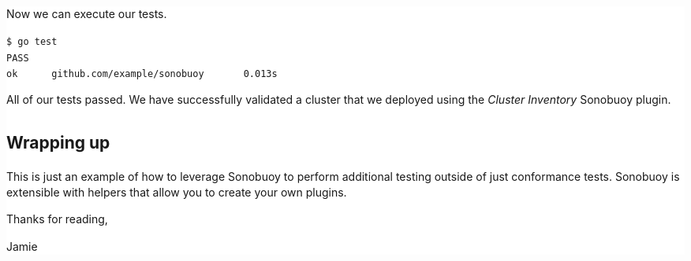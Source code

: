Now we can execute our tests.

```Bash
$ go test
PASS
ok      github.com/example/sonobuoy       0.013s
```

All of our tests passed. We have successfully validated a cluster that we deployed using the *Cluster Inventory* Sonobuoy plugin.

## Wrapping up

This is just an example of how to leverage Sonobuoy to perform additional testing outside of just conformance tests. Sonobuoy is extensible with helpers that allow you to create your own plugins. 

Thanks for reading,

Jamie
